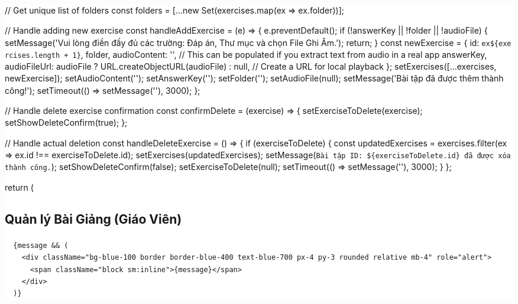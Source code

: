   // Get unique list of folders
  const folders = [...new Set(exercises.map(ex => ex.folder))];

  // Handle adding new exercise
  const handleAddExercise = (e) => {
    e.preventDefault();
    if (!answerKey || !folder || !audioFile) {
      setMessage('Vui lòng điền đầy đủ các trường: Đáp án, Thư mục và chọn File Ghi Âm.');
      return;
    }
    const newExercise = {
      id: `ex${exercises.length + 1}`,
      folder,
      audioContent: '', // This can be populated if you extract text from audio in a real app
      answerKey,
      audioFileUrl: audioFile ? URL.createObjectURL(audioFile) : null, // Create a URL for local playback
    };
    setExercises([...exercises, newExercise]);
    setAudioContent('');
    setAnswerKey('');
    setFolder('');
    setAudioFile(null);
    setMessage('Bài tập đã được thêm thành công!');
    setTimeout(() => setMessage(''), 3000);
  };

  // Handle delete exercise confirmation
  const confirmDelete = (exercise) => {
    setExerciseToDelete(exercise);
    setShowDeleteConfirm(true);
  };

  // Handle actual deletion
  const handleDeleteExercise = () => {
    if (exerciseToDelete) {
      const updatedExercises = exercises.filter(ex => ex.id !== exerciseToDelete.id);
      setExercises(updatedExercises);
      setMessage(`Bài tập ID: ${exerciseToDelete.id} đã được xóa thành công.`);
      setShowDeleteConfirm(false);
      setExerciseToDelete(null);
      setTimeout(() => setMessage(''), 3000);
    }
  };

  return (
    <div className="bg-white p-8 rounded-xl shadow-lg">
      <h2 className="text-3xl font-bold text-gray-800 mb-6">Quản lý Bài Giảng (Giáo Viên)</h2>

      {message && (
        <div className="bg-blue-100 border border-blue-400 text-blue-700 px-4 py-3 rounded relative mb-4" role="alert">
          <span className="block sm:inline">{message}</span>
        </div>
      )}
